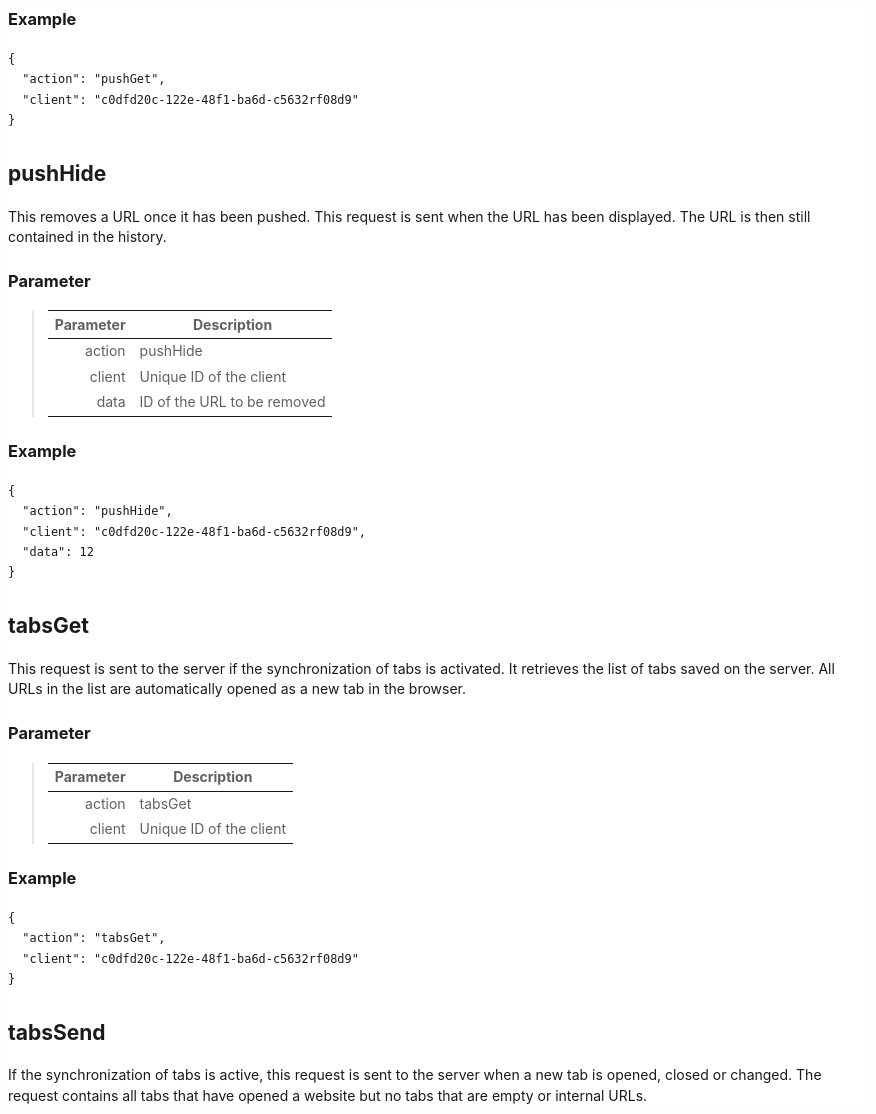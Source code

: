 ### Example
```
{
  "action": "pushGet",
  "client": "c0dfd20c-122e-48f1-ba6d-c5632rf08d9"
}
```

## pushHide
This removes a URL once it has been pushed. This request is sent when the URL has been displayed. The URL is then still contained in the history.

### Parameter
> |Parameter|Description|
> |-:|-|
> |action|pushHide|
> |client|Unique ID of the client|
> |data|ID of the URL to be removed|

### Example
```
{
  "action": "pushHide",
  "client": "c0dfd20c-122e-48f1-ba6d-c5632rf08d9",
  "data": 12
}
```

## tabsGet
This request is sent to the server if the synchronization of tabs is activated. It retrieves the list of tabs saved on the server. All URLs in the list are automatically opened as a new tab in the browser.

### Parameter
> |Parameter|Description|
> |-:|-|
> |action|tabsGet|
> |client|Unique ID of the client|

### Example
```
{
  "action": "tabsGet",
  "client": "c0dfd20c-122e-48f1-ba6d-c5632rf08d9"
}
```

## tabsSend
If the synchronization of tabs is active, this request is sent to the server when a new tab is opened, closed or changed. The request contains all tabs that have opened a website but no tabs that are empty or internal URLs.
